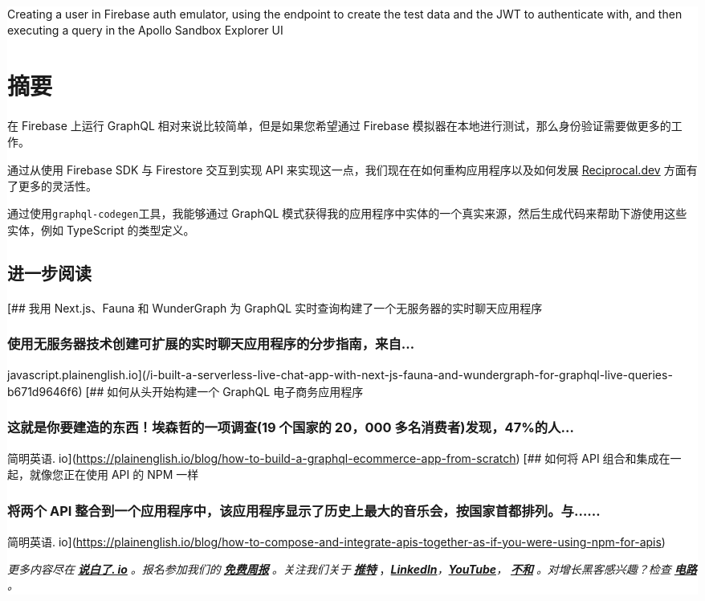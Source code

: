 Creating a user in Firebase auth emulator, using the endpoint to create the test data and the JWT to authenticate with, and then executing a query in the Apollo Sandbox Explorer UI

# 摘要

在 Firebase 上运行 GraphQL 相对来说比较简单，但是如果您希望通过 Firebase 模拟器在本地进行测试，那么身份验证需要做更多的工作。

通过从使用 Firebase SDK 与 Firestore 交互到实现 API 来实现这一点，我们现在在如何重构应用程序以及如何发展 [Reciprocal.dev](https://reciprocal.dev) 方面有了更多的灵活性。

通过使用`graphql-codegen`工具，我能够通过 GraphQL 模式获得我的应用程序中实体的一个真实来源，然后生成代码来帮助下游使用这些实体，例如 TypeScript 的类型定义。

## 进一步阅读

[](/i-built-a-serverless-live-chat-app-with-next-js-fauna-and-wundergraph-for-graphql-live-queries-b671d9646f6) [## 我用 Next.js、Fauna 和 WunderGraph 为 GraphQL 实时查询构建了一个无服务器的实时聊天应用程序

### 使用无服务器技术创建可扩展的实时聊天应用程序的分步指南，来自…

javascript.plainenglish.io](/i-built-a-serverless-live-chat-app-with-next-js-fauna-and-wundergraph-for-graphql-live-queries-b671d9646f6) [](https://plainenglish.io/blog/how-to-build-a-graphql-ecommerce-app-from-scratch) [## 如何从头开始构建一个 GraphQL 电子商务应用程序

### 这就是你要建造的东西！埃森哲的一项调查(19 个国家的 20，000 多名消费者)发现，47%的人…

简明英语. io](https://plainenglish.io/blog/how-to-build-a-graphql-ecommerce-app-from-scratch) [](https://plainenglish.io/blog/how-to-compose-and-integrate-apis-together-as-if-you-were-using-npm-for-apis) [## 如何将 API 组合和集成在一起，就像您正在使用 API 的 NPM 一样

### 将两个 API 整合到一个应用程序中，该应用程序显示了历史上最大的音乐会，按国家首都排列。与……

简明英语. io](https://plainenglish.io/blog/how-to-compose-and-integrate-apis-together-as-if-you-were-using-npm-for-apis) 

*更多内容尽在* [***说白了. io***](https://plainenglish.io/) *。报名参加我们的* [***免费周报***](http://newsletter.plainenglish.io/) *。关注我们关于* [***推特***](https://twitter.com/inPlainEngHQ) ，[***LinkedIn***](https://www.linkedin.com/company/inplainenglish/)*，*[***YouTube***](https://www.youtube.com/channel/UCtipWUghju290NWcn8jhyAw)*，* [***不和***](https://discord.gg/GtDtUAvyhW) *。对增长黑客感兴趣？检查* [***电路***](https://circuit.ooo/) *。*